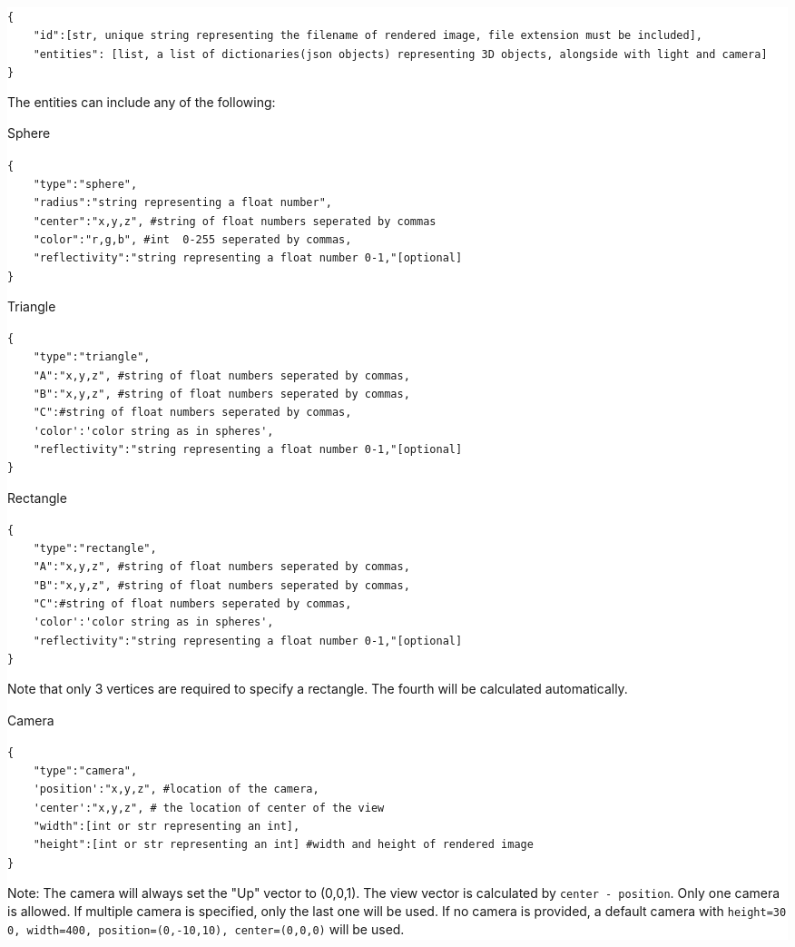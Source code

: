 	{
		"id":[str, unique string representing the filename of rendered image, file extension must be included],
		"entities": [list, a list of dictionaries(json objects) representing 3D objects, alongside with light and camera]
	}

The entities can include any of the following:

Sphere

	{
        "type":"sphere",
        "radius":"string representing a float number",
        "center":"x,y,z", #string of float numbers seperated by commas
        "color":"r,g,b", #int  0-255 seperated by commas,
        "reflectivity":"string representing a float number 0-1,"[optional]
    }

Triangle

	{
		"type":"triangle",
		"A":"x,y,z", #string of float numbers seperated by commas,
		"B":"x,y,z", #string of float numbers seperated by commas,
		"C":#string of float numbers seperated by commas,
		'color':'color string as in spheres',
		"reflectivity":"string representing a float number 0-1,"[optional]
	}

Rectangle
	
	{
		"type":"rectangle",
		"A":"x,y,z", #string of float numbers seperated by commas,
		"B":"x,y,z", #string of float numbers seperated by commas,
		"C":#string of float numbers seperated by commas,
		'color':'color string as in spheres',
		"reflectivity":"string representing a float number 0-1,"[optional]
	}
Note that only 3 vertices are required to specify a rectangle. The fourth will be calculated automatically.

Camera

	{	
		"type":"camera",
		'position':"x,y,z", #location of the camera,
		'center':"x,y,z", # the location of center of the view
		"width":[int or str representing an int],
		"height":[int or str representing an int] #width and height of rendered image
	}
Note: The camera will always set the "Up" vector to (0,0,1). The view vector is calculated by `center - position`. Only one camera is allowed. If multiple camera is specified, only the last one will be used. If no camera is provided, a default camera with `height=300, width=400, position=(0,-10,10), center=(0,0,0)` will be used.
